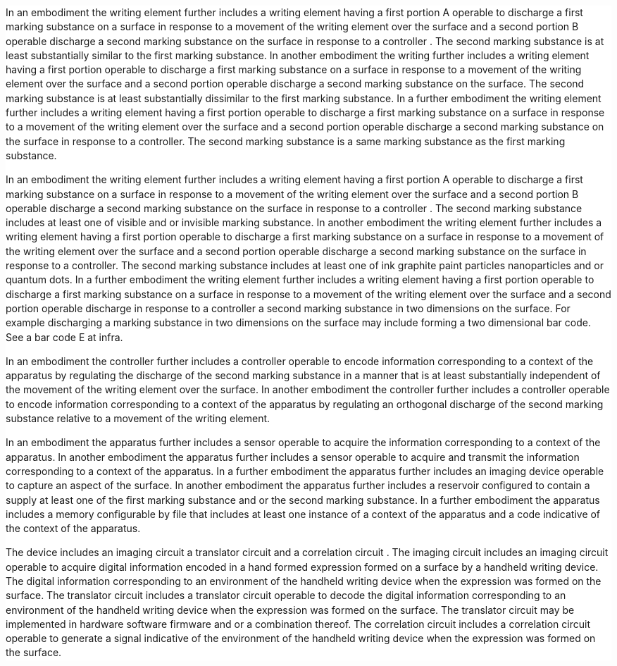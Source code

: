 
In an embodiment the writing element further includes a writing element having a first portion A operable to discharge a first marking substance on a surface in response to a movement of the writing element over the surface and a second portion B operable discharge a second marking substance on the surface in response to a controller . The second marking substance is at least substantially similar to the first marking substance. In another embodiment the writing further includes a writing element having a first portion operable to discharge a first marking substance on a surface in response to a movement of the writing element over the surface and a second portion operable discharge a second marking substance on the surface. The second marking substance is at least substantially dissimilar to the first marking substance. In a further embodiment the writing element further includes a writing element having a first portion operable to discharge a first marking substance on a surface in response to a movement of the writing element over the surface and a second portion operable discharge a second marking substance on the surface in response to a controller. The second marking substance is a same marking substance as the first marking substance.

In an embodiment the writing element further includes a writing element having a first portion A operable to discharge a first marking substance on a surface in response to a movement of the writing element over the surface and a second portion B operable discharge a second marking substance on the surface in response to a controller . The second marking substance includes at least one of visible and or invisible marking substance. In another embodiment the writing element further includes a writing element having a first portion operable to discharge a first marking substance on a surface in response to a movement of the writing element over the surface and a second portion operable discharge a second marking substance on the surface in response to a controller. The second marking substance includes at least one of ink graphite paint particles nanoparticles and or quantum dots. In a further embodiment the writing element further includes a writing element having a first portion operable to discharge a first marking substance on a surface in response to a movement of the writing element over the surface and a second portion operable discharge in response to a controller a second marking substance in two dimensions on the surface. For example discharging a marking substance in two dimensions on the surface may include forming a two dimensional bar code. See a bar code E at infra.

In an embodiment the controller further includes a controller operable to encode information corresponding to a context of the apparatus by regulating the discharge of the second marking substance in a manner that is at least substantially independent of the movement of the writing element over the surface. In another embodiment the controller further includes a controller operable to encode information corresponding to a context of the apparatus by regulating an orthogonal discharge of the second marking substance relative to a movement of the writing element.

In an embodiment the apparatus further includes a sensor operable to acquire the information corresponding to a context of the apparatus. In another embodiment the apparatus further includes a sensor operable to acquire and transmit the information corresponding to a context of the apparatus. In a further embodiment the apparatus further includes an imaging device operable to capture an aspect of the surface. In another embodiment the apparatus further includes a reservoir configured to contain a supply at least one of the first marking substance and or the second marking substance. In a further embodiment the apparatus includes a memory configurable by file that includes at least one instance of a context of the apparatus and a code indicative of the context of the apparatus.

The device includes an imaging circuit a translator circuit and a correlation circuit . The imaging circuit includes an imaging circuit operable to acquire digital information encoded in a hand formed expression formed on a surface by a handheld writing device. The digital information corresponding to an environment of the handheld writing device when the expression was formed on the surface. The translator circuit includes a translator circuit operable to decode the digital information corresponding to an environment of the handheld writing device when the expression was formed on the surface. The translator circuit may be implemented in hardware software firmware and or a combination thereof. The correlation circuit includes a correlation circuit operable to generate a signal indicative of the environment of the handheld writing device when the expression was formed on the surface.
